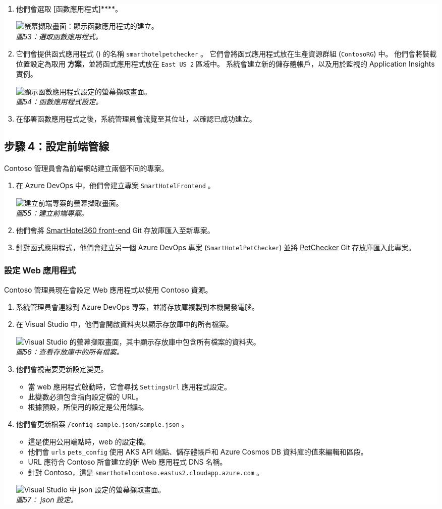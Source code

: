 1. 他們會選取 [函數應用程式]****。

    ![螢幕擷取畫面：顯示函數應用程式的建立。](./media/contoso-migration-rebuild/function-app1.png)  
    _圖53：選取函數應用程式。_

2. 它們會提供函式應用程式 () 的名稱 `smarthotelpetchecker` 。 它們會將函式應用程式放在生產資源群組 (`ContosoRG`) 中。 他們會將裝載位置設定為取用 **方案**，並將函式應用程式放在 `East US 2` 區域中。 系統會建立新的儲存體帳戶，以及用於監視的 Application Insights 實例。

    ![顯示函數應用程式設定的螢幕擷取畫面。](./media/contoso-migration-rebuild/function-app2.png)  
    _圖54：函數應用程式設定。_

3. 在部署函數應用程式之後，系統管理員會流覽至其位址，以確認已成功建立。

## <a name="step-4-set-up-the-front-end-pipeline"></a>步驟 4：設定前端管線

Contoso 管理員會為前端網站建立兩個不同的專案。

1. 在 Azure DevOps 中，他們會建立專案 `SmartHotelFrontend` 。

    ![建立前端專案的螢幕擷取畫面。](./media/contoso-migration-rebuild/function-app1.png)  
    _圖55：建立前端專案。_

2. 他們會將 [SmartHotel360 front-end](https://github.com/Microsoft/SmartHotel360-Website) Git 存放庫匯入至新專案。

3. 針對函式應用程式，他們會建立另一個 Azure DevOps 專案 (`SmartHotelPetChecker`) 並將 [PetChecker](https://github.com/sonahander/SmartHotel360-PetCheckerFunction) Git 存放庫匯入此專案。

### <a name="configure-the-web-app"></a>設定 Web 應用程式

Contoso 管理員現在會設定 Web 應用程式以使用 Contoso 資源。

1. 系統管理員會連線到 Azure DevOps 專案，並將存放庫複製到本機開發電腦。
2. 在 Visual Studio 中，他們會開啟資料夾以顯示存放庫中的所有檔案。

    ![Visual Studio 的螢幕擷取畫面，其中顯示存放庫中包含所有檔案的資料夾。](./media/contoso-migration-rebuild/configure-webapp1.png)  
    _圖56：查看存放庫中的所有檔案。_

3. 他們會視需要更新設定變更。

    - 當 web 應用程式啟動時，它會尋找 `SettingsUrl` 應用程式設定。
    - 此變數必須包含指向設定檔的 URL。
    - 根據預設，所使用的設定是公用端點。

4. 他們會更新檔案 `/config-sample.json/sample.json` 。

    - 這是使用公用端點時，web 的設定檔。
    - 他們會 `urls` `pets_config` 使用 AKS API 端點、儲存體帳戶和 Azure Cosmos DB 資料庫的值來編輯和區段。
    - URL 應符合 Contoso 所會建立的新 Web 應用程式 DNS 名稱。
    - 針對 Contoso，這是 `smarthotelcontoso.eastus2.cloudapp.azure.com` 。

    ![Visual Studio 中 json 設定的螢幕擷取畫面。](./media/contoso-migration-rebuild/configure-webapp2.png)  
    _圖57： json 設定。_
